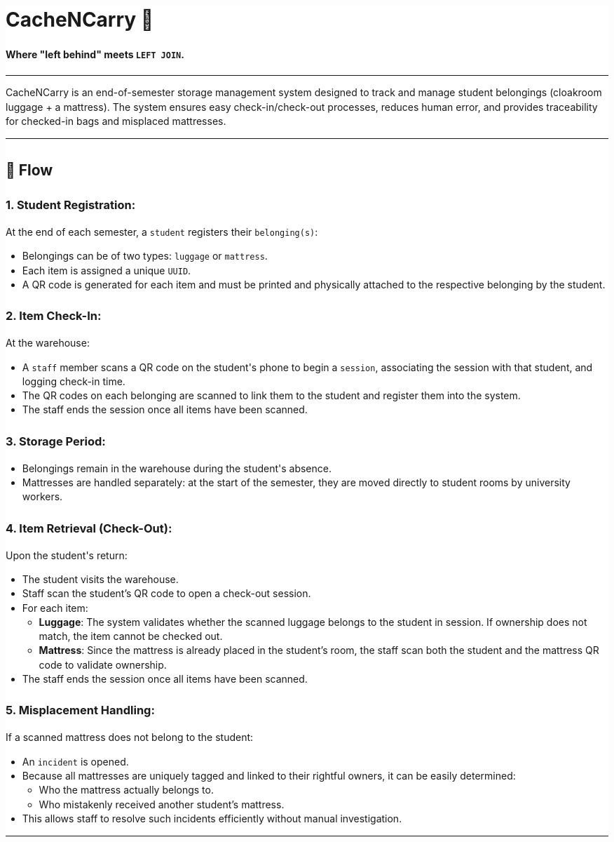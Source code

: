 # CacheNCarry 🧳
#### Where "left behind" meets `LEFT JOIN`.
---

CacheNCarry is an end-of-semester storage management system designed to track and manage student belongings (cloakroom luggage + a mattress). The system ensures easy check-in/check-out processes, reduces human error, and provides traceability for checked-in bags and misplaced mattresses.

---

## 🌊 Flow
### 1. Student Registration:
At the end of each semester, a `student` registers their `belonging(s)`:
- Belongings can be of two types: `luggage` or `mattress`.
- Each item is assigned a unique `UUID`.
- A QR code is generated for each item and must be printed and physically attached to the respective belonging by the student.

### 2. Item Check-In:
At the warehouse:
- A `staff` member scans a QR code on the student's phone to begin a `session`, associating the session with that student, and logging check-in time.
- The QR codes on each belonging are scanned to link them to the student and register them into the system.
- The staff ends the session once all items have been scanned.

### 3. Storage Period:
- Belongings remain in the warehouse during the student's absence.
- Mattresses are handled separately: at the start of the semester, they are moved directly to student rooms by university workers.

### 4. Item Retrieval (Check-Out):
Upon the student's return:
- The student visits the warehouse.
- Staff scan the student’s QR code to open a check-out session.
- For each item:
  - **Luggage**: The system validates whether the scanned luggage belongs to the student in session. If ownership does not match, the item cannot be checked out.
  - **Mattress**: Since the mattress is already placed in the student’s room, the staff scan both the student and the mattress QR code to validate ownership.
- The staff ends the session once all items have been scanned.

### 5. Misplacement Handling:
If a scanned mattress does not belong to the student:
- An `incident` is opened.
- Because all mattresses are uniquely tagged and linked to their rightful owners, it can be easily determined:
  - Who the mattress actually belongs to.
  - Who mistakenly received another student’s mattress.
- This allows staff to resolve such incidents efficiently without manual investigation.

---